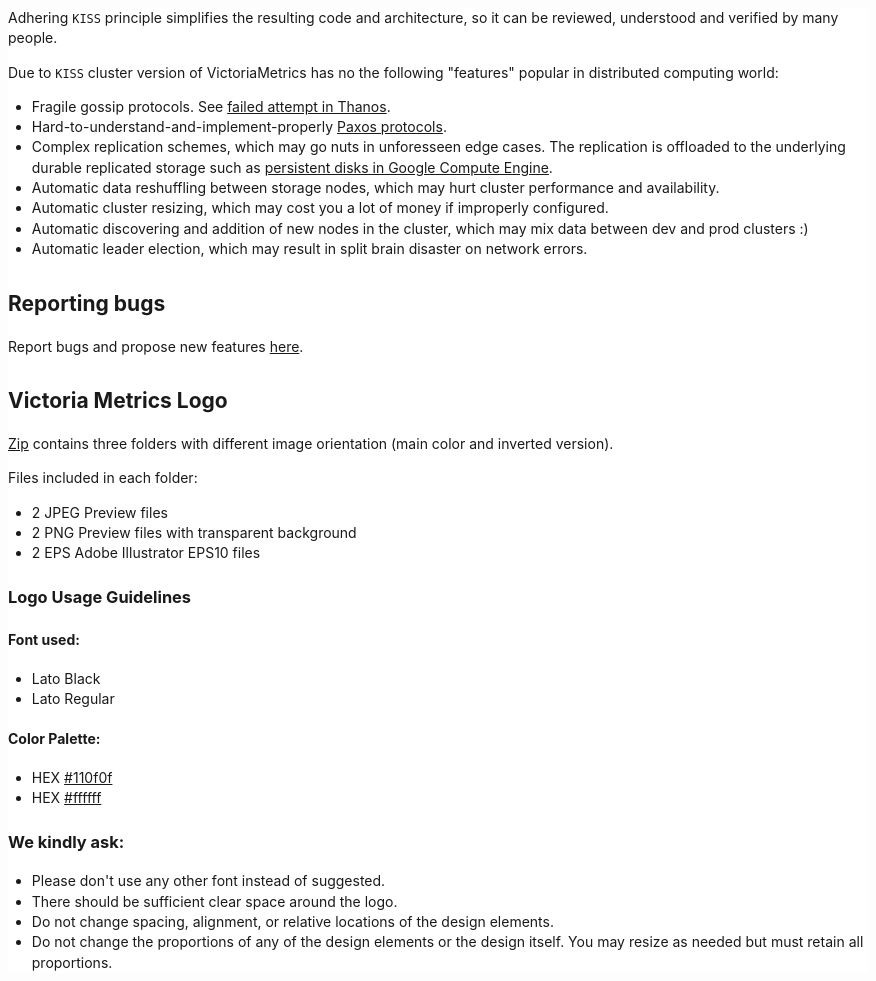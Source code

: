 Adhering `KISS` principle simplifies the resulting code and architecture, so it can be reviewed, understood and verified by many people.

Due to `KISS` cluster version of VictoriaMetrics has no the following "features" popular in distributed computing world:

- Fragile gossip protocols. See [failed attempt in Thanos](https://github.com/improbable-eng/thanos/blob/030bc345c12c446962225221795f4973848caab5/docs/proposals/completed/201809_gossip-removal.md).
- Hard-to-understand-and-implement-properly [Paxos protocols](https://www.quora.com/In-distributed-systems-what-is-a-simple-explanation-of-the-Paxos-algorithm).
- Complex replication schemes, which may go nuts in unforesseen edge cases. The replication is offloaded to the underlying durable replicated storage
  such as [persistent disks in Google Compute Engine](https://cloud.google.com/compute/docs/disks/#pdspecs).
- Automatic data reshuffling between storage nodes, which may hurt cluster performance and availability.
- Automatic cluster resizing, which may cost you a lot of money if improperly configured.
- Automatic discovering and addition of new nodes in the cluster, which may mix data between dev and prod clusters :)
- Automatic leader election, which may result in split brain disaster on network errors.


## Reporting bugs

Report bugs and propose new features [here](https://github.com/VictoriaMetrics/VictoriaMetrics/issues).


## Victoria Metrics Logo

[Zip](VM_logo.zip) contains three folders with different image orientation (main color and inverted version).

Files included in each folder:

* 2 JPEG Preview files
* 2 PNG Preview files with transparent background
* 2 EPS Adobe Illustrator EPS10 files


### Logo Usage Guidelines

#### Font used:

* Lato Black
* Lato Regular

#### Color Palette:

* HEX [#110f0f](https://www.color-hex.com/color/110f0f)
* HEX [#ffffff](https://www.color-hex.com/color/ffffff)

### We kindly ask:

- Please don't use any other font instead of suggested.
- There should be sufficient clear space around the logo.
- Do not change spacing, alignment, or relative locations of the design elements.
- Do not change the proportions of any of the design elements or the design itself. You    may resize as needed but must retain all proportions.
